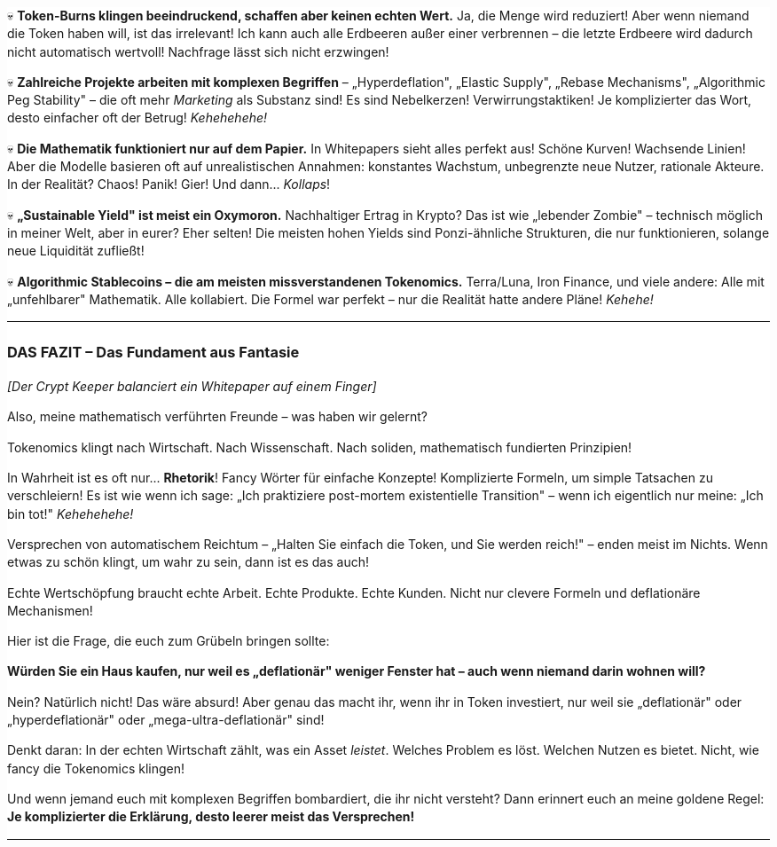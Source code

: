 💀 **Token-Burns klingen beeindruckend, schaffen aber keinen echten Wert.** Ja, die Menge wird reduziert! Aber wenn niemand die Token haben will, ist das irrelevant! Ich kann auch alle Erdbeeren außer einer verbrennen – die letzte Erdbeere wird dadurch nicht automatisch wertvoll! Nachfrage lässt sich nicht erzwingen!

💀 **Zahlreiche Projekte arbeiten mit komplexen Begriffen** – „Hyperdeflation", „Elastic Supply", „Rebase Mechanisms", „Algorithmic Peg Stability" – die oft mehr *Marketing* als Substanz sind! Es sind Nebelkerzen! Verwirrungstaktiken! Je komplizierter das Wort, desto einfacher oft der Betrug! *Kehehehehe!*

💀 **Die Mathematik funktioniert nur auf dem Papier.** In Whitepapers sieht alles perfekt aus! Schöne Kurven! Wachsende Linien! Aber die Modelle basieren oft auf unrealistischen Annahmen: konstantes Wachstum, unbegrenzte neue Nutzer, rationale Akteure. In der Realität? Chaos! Panik! Gier! Und dann... *Kollaps*!

💀 **„Sustainable Yield" ist meist ein Oxymoron.** Nachhaltiger Ertrag in Krypto? Das ist wie „lebender Zombie" – technisch möglich in meiner Welt, aber in eurer? Eher selten! Die meisten hohen Yields sind Ponzi-ähnliche Strukturen, die nur funktionieren, solange neue Liquidität zufließt!

💀 **Algorithmic Stablecoins – die am meisten missverstandenen Tokenomics.** Terra/Luna, Iron Finance, und viele andere: Alle mit „unfehlbarer" Mathematik. Alle kollabiert. Die Formel war perfekt – nur die Realität hatte andere Pläne! *Kehehe!*

---

### DAS FAZIT – Das Fundament aus Fantasie

*[Der Crypt Keeper balanciert ein Whitepaper auf einem Finger]*

Also, meine mathematisch verführten Freunde – was haben wir gelernt?

Tokenomics klingt nach Wirtschaft. Nach Wissenschaft. Nach soliden, mathematisch fundierten Prinzipien!

In Wahrheit ist es oft nur... **Rhetorik**! Fancy Wörter für einfache Konzepte! Komplizierte Formeln, um simple Tatsachen zu verschleiern! Es ist wie wenn ich sage: „Ich praktiziere post-mortem existentielle Transition" – wenn ich eigentlich nur meine: „Ich bin tot!" *Kehehehehe!*

Versprechen von automatischem Reichtum – „Halten Sie einfach die Token, und Sie werden reich!" – enden meist im Nichts. Wenn etwas zu schön klingt, um wahr zu sein, dann ist es das auch!

Echte Wertschöpfung braucht echte Arbeit. Echte Produkte. Echte Kunden. Nicht nur clevere Formeln und deflationäre Mechanismen!

Hier ist die Frage, die euch zum Grübeln bringen sollte:

**Würden Sie ein Haus kaufen, nur weil es „deflationär" weniger Fenster hat – auch wenn niemand darin wohnen will?**

Nein? Natürlich nicht! Das wäre absurd! Aber genau das macht ihr, wenn ihr in Token investiert, nur weil sie „deflationär" oder „hyperdeflationär" oder „mega-ultra-deflationär" sind!

Denkt daran: In der echten Wirtschaft zählt, was ein Asset *leistet*. Welches Problem es löst. Welchen Nutzen es bietet. Nicht, wie fancy die Tokenomics klingen!

Und wenn jemand euch mit komplexen Begriffen bombardiert, die ihr nicht versteht? Dann erinnert euch an meine goldene Regel: **Je komplizierter die Erklärung, desto leerer meist das Versprechen!**

---
